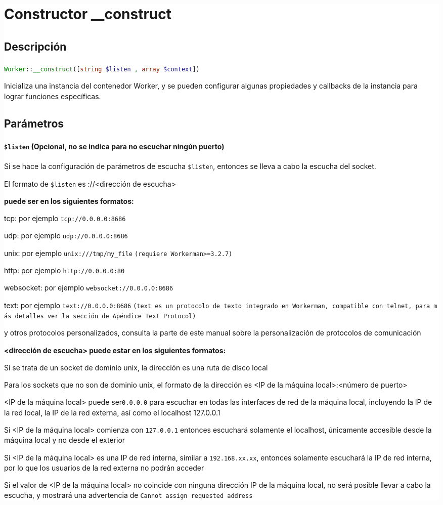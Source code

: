 # Constructor __construct

## Descripción
```php
Worker::__construct([string $listen , array $context])
```

Inicializa una instancia del contenedor Worker, y se pueden configurar algunas propiedades y callbacks de la instancia para lograr funciones específicas.

## Parámetros
#### **``` $listen ```** (Opcional, no se indica para no escuchar ningún puerto)

Si se hace la configuración de parámetros de escucha ```$listen```, entonces se lleva a cabo la escucha del socket.

El formato de ```$listen``` es <protocolo>://<dirección de escucha>

**<protocolo> puede ser en los siguientes formatos:** 

tcp: por ejemplo ```tcp://0.0.0.0:8686```

udp: por ejemplo ```udp://0.0.0.0:8686```

unix: por ejemplo ```unix:///tmp/my_file``` ```(requiere Workerman>=3.2.7)```

http: por ejemplo ```http://0.0.0.0:80```

websocket: por ejemplo ```websocket://0.0.0.0:8686```

text: por ejemplo ```text://0.0.0.0:8686``` ```(text es un protocolo de texto integrado en Workerman, compatible con telnet, para más detalles ver la sección de Apéndice Text Protocol)```

y otros protocolos personalizados, consulta la parte de este manual sobre la personalización de protocolos de comunicación

**<dirección de escucha> puede estar en los siguientes formatos:**

Si se trata de un socket de dominio unix, la dirección es una ruta de disco local

Para los sockets que no son de dominio unix, el formato de la dirección es <IP de la máquina local>:<número de puerto>

<IP de la máquina local> puede ser```0.0.0.0``` para escuchar en todas las interfaces de red de la máquina local, incluyendo la IP de la red local, la IP de la red externa, así como el localhost 127.0.0.1

Si <IP de la máquina local> comienza con ```127.0.0.1``` entonces escuchará solamente el localhost, únicamente accesible desde la máquina local y no desde el exterior

Si <IP de la máquina local> es una IP de red interna, similar a ```192.168.xx.xx```, entonces solamente escuchará la IP de red interna, por lo que los usuarios de la red externa no podrán acceder

Si el valor de <IP de la máquina local> no coincide con ninguna dirección IP de la máquina local, no será posible llevar a cabo la escucha, y mostrará una advertencia de ```Cannot assign requested address```
